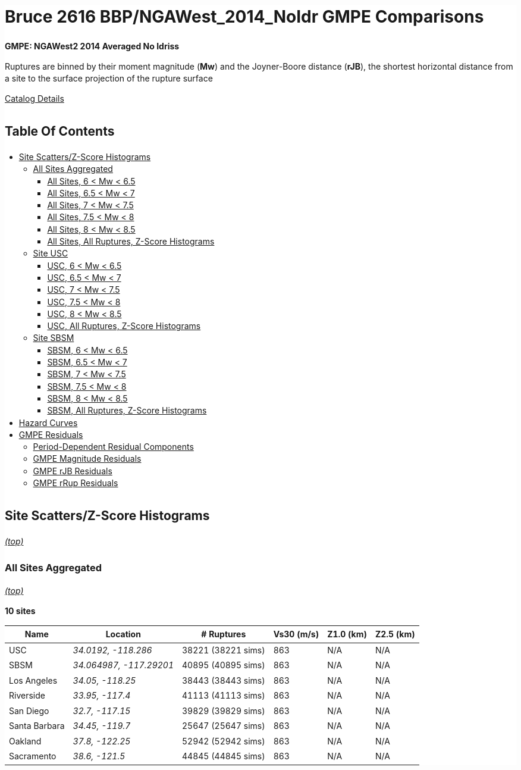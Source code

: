 # Bruce 2616 BBP/NGAWest_2014_NoIdr GMPE Comparisons

**GMPE: NGAWest2 2014 Averaged No Idriss**

Ruptures are binned by their moment magnitude (**Mw**) and the Joyner-Boore distance (**rJB**), the shortest horizontal distance from a site to the surface projection of the rupture surface

[Catalog Details](../#bruce-2616)

## Table Of Contents
* [Site Scatters/Z-Score Histograms](#site-scattersz-score-histograms)
  * [All Sites Aggregated](#all-sites-aggregated)
    * [All Sites, 6 < Mw < 6.5](#all-sites-6--mw--65)
    * [All Sites, 6.5 < Mw < 7](#all-sites-65--mw--7)
    * [All Sites, 7 < Mw < 7.5](#all-sites-7--mw--75)
    * [All Sites, 7.5 < Mw < 8](#all-sites-75--mw--8)
    * [All Sites, 8 < Mw < 8.5](#all-sites-8--mw--85)
    * [All Sites, All Ruptures, Z-Score Histograms](#all-sites-all-ruptures-z-score-histograms)
  * [Site USC](#site-usc)
    * [USC, 6 < Mw < 6.5](#usc-6--mw--65)
    * [USC, 6.5 < Mw < 7](#usc-65--mw--7)
    * [USC, 7 < Mw < 7.5](#usc-7--mw--75)
    * [USC, 7.5 < Mw < 8](#usc-75--mw--8)
    * [USC, 8 < Mw < 8.5](#usc-8--mw--85)
    * [USC, All Ruptures, Z-Score Histograms](#usc-all-ruptures-z-score-histograms)
  * [Site SBSM](#site-sbsm)
    * [SBSM, 6 < Mw < 6.5](#sbsm-6--mw--65)
    * [SBSM, 6.5 < Mw < 7](#sbsm-65--mw--7)
    * [SBSM, 7 < Mw < 7.5](#sbsm-7--mw--75)
    * [SBSM, 7.5 < Mw < 8](#sbsm-75--mw--8)
    * [SBSM, 8 < Mw < 8.5](#sbsm-8--mw--85)
    * [SBSM, All Ruptures, Z-Score Histograms](#sbsm-all-ruptures-z-score-histograms)
* [Hazard Curves](#hazard-curves)
* [GMPE Residuals](#gmpe-residuals)
  * [Period-Dependent Residual Components](#period-dependent-residual-components)
  * [GMPE Magnitude Residuals](#gmpe-magnitude-residuals)
  * [GMPE rJB Residuals](#gmpe-rjb-residuals)
  * [GMPE rRup Residuals](#gmpe-rrup-residuals)
## Site Scatters/Z-Score Histograms
*[(top)](#table-of-contents)*

### All Sites Aggregated
*[(top)](#table-of-contents)*

**10 sites**

| Name | Location | # Ruptures | Vs30 (m/s) | Z1.0 (km) | Z2.5 (km) |
|-----|-----|-----|-----|-----|-----|
| USC | *34.0192, -118.286* | 38221 (38221 sims) | 863 | N/A | N/A |
| SBSM | *34.064987, -117.29201* | 40895 (40895 sims) | 863 | N/A | N/A |
| Los Angeles | *34.05, -118.25* | 38443 (38443 sims) | 863 | N/A | N/A |
| Riverside | *33.95, -117.4* | 41113 (41113 sims) | 863 | N/A | N/A |
| San Diego | *32.7, -117.15* | 39829 (39829 sims) | 863 | N/A | N/A |
| Santa Barbara | *34.45, -119.7* | 25647 (25647 sims) | 863 | N/A | N/A |
| Oakland | *37.8, -122.25* | 52942 (52942 sims) | 863 | N/A | N/A |
| Sacramento | *38.6, -121.5* | 44845 (44845 sims) | 863 | N/A | N/A |